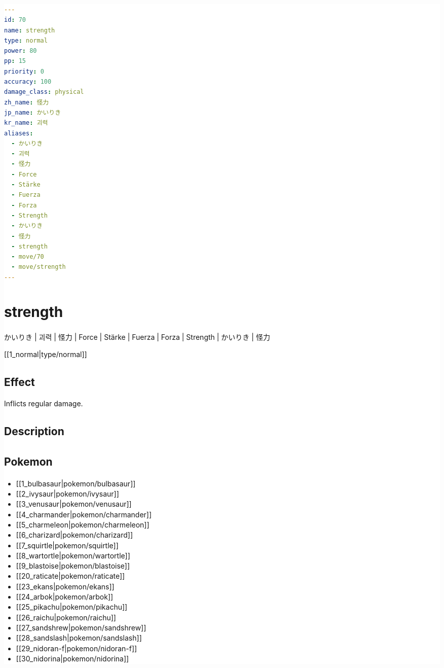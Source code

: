```yaml
---
id: 70
name: strength
type: normal
power: 80
pp: 15
priority: 0
accuracy: 100
damage_class: physical
zh_name: 怪力
jp_name: かいりき
kr_name: 괴력
aliases:
  - かいりき
  - 괴력
  - 怪力
  - Force
  - Stärke
  - Fuerza
  - Forza
  - Strength
  - かいりき
  - 怪力
  - strength
  - move/70
  - move/strength
---
```

# strength
    
かいりき | 괴력 | 怪力 | Force | Stärke | Fuerza | Forza | Strength | かいりき | 怪力

[[1_normal|type/normal]]

## Effect

Inflicts regular damage.

## Description



## Pokemon

- [[1_bulbasaur|pokemon/bulbasaur]]
- [[2_ivysaur|pokemon/ivysaur]]
- [[3_venusaur|pokemon/venusaur]]
- [[4_charmander|pokemon/charmander]]
- [[5_charmeleon|pokemon/charmeleon]]
- [[6_charizard|pokemon/charizard]]
- [[7_squirtle|pokemon/squirtle]]
- [[8_wartortle|pokemon/wartortle]]
- [[9_blastoise|pokemon/blastoise]]
- [[20_raticate|pokemon/raticate]]
- [[23_ekans|pokemon/ekans]]
- [[24_arbok|pokemon/arbok]]
- [[25_pikachu|pokemon/pikachu]]
- [[26_raichu|pokemon/raichu]]
- [[27_sandshrew|pokemon/sandshrew]]
- [[28_sandslash|pokemon/sandslash]]
- [[29_nidoran-f|pokemon/nidoran-f]]
- [[30_nidorina|pokemon/nidorina]]